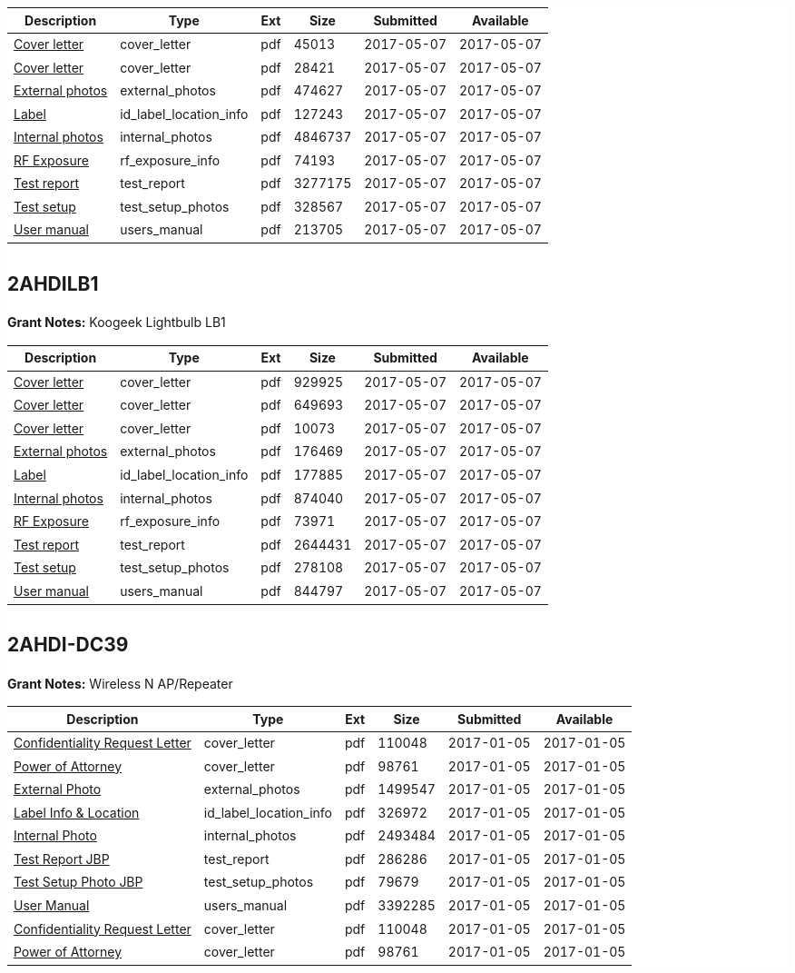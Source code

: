 | Description | Type | Ext | Size | Submitted | Available |
| ----------- | ---- | --- | ---- | --------- | --------- |
| [Cover letter](2AHDI-P2/0c368e2bdf8b0d59aa48eeade4dd41e6/3381473.pdf) | cover_letter | pdf | 45013 | 2017-05-07 | 2017-05-07 |
| [Cover letter](2AHDI-P2/0c368e2bdf8b0d59aa48eeade4dd41e6/3381474.pdf) | cover_letter | pdf | 28421 | 2017-05-07 | 2017-05-07 |
| [External photos](2AHDI-P2/0c368e2bdf8b0d59aa48eeade4dd41e6/3381475.pdf) | external_photos | pdf | 474627 | 2017-05-07 | 2017-05-07 |
| [Label](2AHDI-P2/0c368e2bdf8b0d59aa48eeade4dd41e6/3381476.pdf) | id_label_location_info | pdf | 127243 | 2017-05-07 | 2017-05-07 |
| [Internal photos](2AHDI-P2/0c368e2bdf8b0d59aa48eeade4dd41e6/3381477.pdf) | internal_photos | pdf | 4846737 | 2017-05-07 | 2017-05-07 |
| [RF Exposure](2AHDI-P2/0c368e2bdf8b0d59aa48eeade4dd41e6/3381479.pdf) | rf_exposure_info | pdf | 74193 | 2017-05-07 | 2017-05-07 |
| [Test report](2AHDI-P2/0c368e2bdf8b0d59aa48eeade4dd41e6/3381481.pdf) | test_report | pdf | 3277175 | 2017-05-07 | 2017-05-07 |
| [Test setup](2AHDI-P2/0c368e2bdf8b0d59aa48eeade4dd41e6/3381482.pdf) | test_setup_photos | pdf | 328567 | 2017-05-07 | 2017-05-07 |
| [User manual](2AHDI-P2/0c368e2bdf8b0d59aa48eeade4dd41e6/3381483.pdf) | users_manual | pdf | 213705 | 2017-05-07 | 2017-05-07 |
## 2AHDILB1
**Grant Notes:** Koogeek Lightbulb LB1

| Description | Type | Ext | Size | Submitted | Available |
| ----------- | ---- | --- | ---- | --------- | --------- |
| [Cover letter](2AHDILB1/22fe69e54551040819cbf335a20fda9c/3381460.pdf) | cover_letter | pdf | 929925 | 2017-05-07 | 2017-05-07 |
| [Cover letter](2AHDILB1/22fe69e54551040819cbf335a20fda9c/3381461.pdf) | cover_letter | pdf | 649693 | 2017-05-07 | 2017-05-07 |
| [Cover letter](2AHDILB1/22fe69e54551040819cbf335a20fda9c/3381462.pdf) | cover_letter | pdf | 10073 | 2017-05-07 | 2017-05-07 |
| [External photos](2AHDILB1/22fe69e54551040819cbf335a20fda9c/3381463.pdf) | external_photos | pdf | 176469 | 2017-05-07 | 2017-05-07 |
| [Label](2AHDILB1/22fe69e54551040819cbf335a20fda9c/3381464.pdf) | id_label_location_info | pdf | 177885 | 2017-05-07 | 2017-05-07 |
| [Internal photos](2AHDILB1/22fe69e54551040819cbf335a20fda9c/3381465.pdf) | internal_photos | pdf | 874040 | 2017-05-07 | 2017-05-07 |
| [RF Exposure](2AHDILB1/22fe69e54551040819cbf335a20fda9c/3381467.pdf) | rf_exposure_info | pdf | 73971 | 2017-05-07 | 2017-05-07 |
| [Test report](2AHDILB1/22fe69e54551040819cbf335a20fda9c/3381469.pdf) | test_report | pdf | 2644431 | 2017-05-07 | 2017-05-07 |
| [Test setup](2AHDILB1/22fe69e54551040819cbf335a20fda9c/3381470.pdf) | test_setup_photos | pdf | 278108 | 2017-05-07 | 2017-05-07 |
| [User manual](2AHDILB1/22fe69e54551040819cbf335a20fda9c/3381471.pdf) | users_manual | pdf | 844797 | 2017-05-07 | 2017-05-07 |
## 2AHDI-DC39
**Grant Notes:** Wireless N AP/Repeater

| Description | Type | Ext | Size | Submitted | Available |
| ----------- | ---- | --- | ---- | --------- | --------- |
| [Confidentiality Request Letter](2AHDI-DC39/0153e69c3c5a59cfc0b19b8013e9c13c/3248298.pdf) | cover_letter | pdf | 110048 | 2017-01-05 | 2017-01-05 |
| [Power of Attorney](2AHDI-DC39/0153e69c3c5a59cfc0b19b8013e9c13c/3248299.pdf) | cover_letter | pdf | 98761 | 2017-01-05 | 2017-01-05 |
| [External Photo](2AHDI-DC39/0153e69c3c5a59cfc0b19b8013e9c13c/3248295.pdf) | external_photos | pdf | 1499547 | 2017-01-05 | 2017-01-05 |
| [Label Info & Location](2AHDI-DC39/0153e69c3c5a59cfc0b19b8013e9c13c/3248297.pdf) | id_label_location_info | pdf | 326972 | 2017-01-05 | 2017-01-05 |
| [Internal Photo](2AHDI-DC39/0153e69c3c5a59cfc0b19b8013e9c13c/3248296.pdf) | internal_photos | pdf | 2493484 | 2017-01-05 | 2017-01-05 |
| [Test Report JBP](2AHDI-DC39/0153e69c3c5a59cfc0b19b8013e9c13c/3248322.pdf) | test_report | pdf | 286286 | 2017-01-05 | 2017-01-05 |
| [Test Setup Photo JBP](2AHDI-DC39/0153e69c3c5a59cfc0b19b8013e9c13c/3248323.pdf) | test_setup_photos | pdf | 79679 | 2017-01-05 | 2017-01-05 |
| [User Manual](2AHDI-DC39/0153e69c3c5a59cfc0b19b8013e9c13c/3248303.pdf) | users_manual | pdf | 3392285 | 2017-01-05 | 2017-01-05 |
| [Confidentiality Request Letter](2AHDI-DC39/9ff5c5bf72911cacfc21884ee53c4e48/3248298.pdf) | cover_letter | pdf | 110048 | 2017-01-05 | 2017-01-05 |
| [Power of Attorney](2AHDI-DC39/9ff5c5bf72911cacfc21884ee53c4e48/3248299.pdf) | cover_letter | pdf | 98761 | 2017-01-05 | 2017-01-05 |
